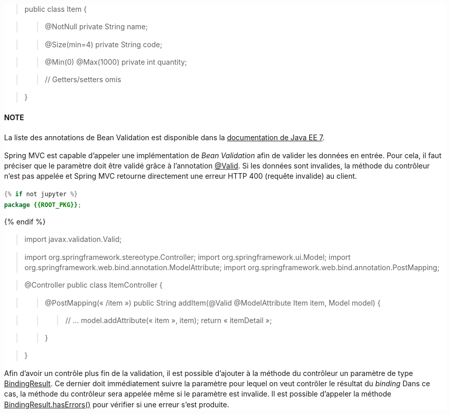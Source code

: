 > public class Item {

> > @NotNull
> > private String name;

> > @Size(min=4)
> > private String code;

> > @Min(0)
> > @Max(1000)
> > private int quantity;

> > // Getters/setters omis

> }

#### NOTE
La liste des annotations de Bean Validation est disponible dans la
[documentation de Java EE 7](https://docs.oracle.com/javaee/7/api/javax/validation/constraints/package-summary.html).

Spring MVC est capable d’appeler une implémentation de *Bean Validation* afin de
valider les données en entrée. Pour cela, il faut préciser que le paramètre
doit être validé grâce à l’annotation [@Valid](https://docs.oracle.com/javaee/7/api/javax/validation/Valid.html). Si les données sont invalides,
la méthode du contrôleur n’est pas appelée et Spring MVC retourne directement
une erreur HTTP 400 (requête invalide) au client.

```java
{% if not jupyter %}
package {{ROOT_PKG}};
```

{% endif %}

> import javax.validation.Valid;

> import org.springframework.stereotype.Controller;
> import org.springframework.ui.Model;
> import org.springframework.web.bind.annotation.ModelAttribute;
> import org.springframework.web.bind.annotation.PostMapping;

> @Controller
> public class ItemController {

> > @PostMapping(« /item »)
> > public String addItem(@Valid @ModelAttribute Item item, Model model) {

> > > // …
> > > model.addAttribute(« item », item);
> > > return « itemDetail »;

> > }

> }

Afin d’avoir un contrôle plus fin de la validation, il est possible d’ajouter
à la méthode du contrôleur un paramètre de type [BindingResult](https://docs.spring.io/spring-framework/docs/current/javadoc-api/org/springframework/validation/BindingResult.html). Ce dernier doit
immédiatement suivre la paramètre pour lequel on veut contrôler le résultat
du *binding* Dans ce cas,
la méthode du contrôleur sera appelée même si le paramètre est invalide. Il est
possible d’appeler la méthode [BindingResult.hasErrors()](https://docs.spring.io/spring-framework/docs/current/javadoc-api/org/springframework/validation/Errors.html#hasErrors--) pour vérifier si une
erreur s’est produite.
